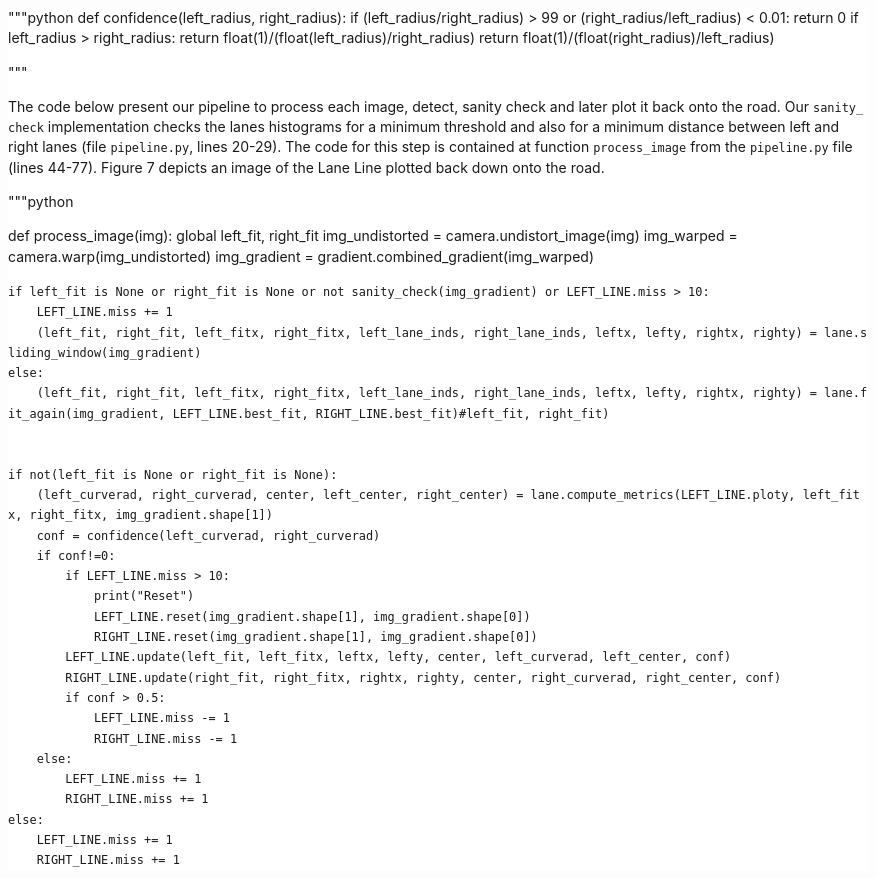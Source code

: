 """python
def confidence(left_radius, right_radius):
    if (left_radius/right_radius) > 99 or (right_radius/left_radius) < 0.01: 
        return 0
    if left_radius > right_radius:
        return float(1)/(float(left_radius)/right_radius)
    return float(1)/(float(right_radius)/left_radius)

"""

The code below present our pipeline to process each image, detect, sanity check and later plot it back onto the road. Our `sanity_check` implementation checks the lanes histograms for a minimum threshold and also for a minimum distance between left and right lanes (file `pipeline.py`, lines 20-29). The code for this step is contained at function `process_image` from  the `pipeline.py` file (lines 44-77). Figure 7 depicts an image of the Lane Line plotted back down onto the road.

"""python

def process_image(img):
    global left_fit, right_fit
    img_undistorted = camera.undistort_image(img)
    img_warped = camera.warp(img_undistorted)
    img_gradient = gradient.combined_gradient(img_warped)
    
    if left_fit is None or right_fit is None or not sanity_check(img_gradient) or LEFT_LINE.miss > 10:
        LEFT_LINE.miss += 1               
        (left_fit, right_fit, left_fitx, right_fitx, left_lane_inds, right_lane_inds, leftx, lefty, rightx, righty) = lane.sliding_window(img_gradient)
    else:
        (left_fit, right_fit, left_fitx, right_fitx, left_lane_inds, right_lane_inds, leftx, lefty, rightx, righty) = lane.fit_again(img_gradient, LEFT_LINE.best_fit, RIGHT_LINE.best_fit)#left_fit, right_fit)
        

    if not(left_fit is None or right_fit is None):
        (left_curverad, right_curverad, center, left_center, right_center) = lane.compute_metrics(LEFT_LINE.ploty, left_fitx, right_fitx, img_gradient.shape[1])
        conf = confidence(left_curverad, right_curverad)
        if conf!=0:
            if LEFT_LINE.miss > 10:
                print("Reset")
                LEFT_LINE.reset(img_gradient.shape[1], img_gradient.shape[0])
                RIGHT_LINE.reset(img_gradient.shape[1], img_gradient.shape[0])
            LEFT_LINE.update(left_fit, left_fitx, leftx, lefty, center, left_curverad, left_center, conf)
            RIGHT_LINE.update(right_fit, right_fitx, rightx, righty, center, right_curverad, right_center, conf)
            if conf > 0.5:
                LEFT_LINE.miss -= 1
                RIGHT_LINE.miss -= 1
        else:
            LEFT_LINE.miss += 1
            RIGHT_LINE.miss += 1
    else:
        LEFT_LINE.miss += 1
        RIGHT_LINE.miss += 1


[//]: # (Image References)
[image1]: output_images/output.png "Input and Output images"
[image2]: output_images/corners2.png "Chessboard Corners"
[image3]: output_images/chessboard.png "Undistorted Chessboard"
[image4]: output_images/gradient_undistorted.png "Gradient"
[image5]: output_images/warp.png "Bird-Eye View"
[image6]: output_images/corners_window.png "Lane Line Detection" 
[image7]: output_images/lane.png "Lane Line Plot" 